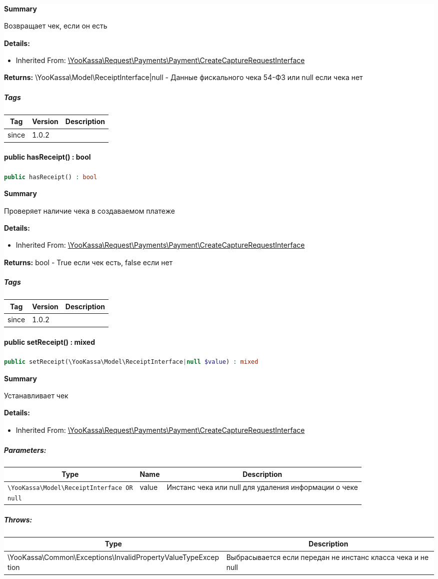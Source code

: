 **Summary**

Возвращает чек, если он есть

**Details:**
* Inherited From: [\YooKassa\Request\Payments\Payment\CreateCaptureRequestInterface](../classes/YooKassa-Request-Payments-Payment-CreateCaptureRequestInterface.md)

**Returns:** \YooKassa\Model\ReceiptInterface|null - Данные фискального чека 54-ФЗ или null если чека нет

##### Tags
| Tag | Version | Description |
| --- | ------- | ----------- |
| since | 1.0.2 |  |

<a name="method_hasReceipt" class="anchor"></a>
#### public hasReceipt() : bool

```php
public hasReceipt() : bool
```

**Summary**

Проверяет наличие чека в создаваемом платеже

**Details:**
* Inherited From: [\YooKassa\Request\Payments\Payment\CreateCaptureRequestInterface](../classes/YooKassa-Request-Payments-Payment-CreateCaptureRequestInterface.md)

**Returns:** bool - True если чек есть, false если нет

##### Tags
| Tag | Version | Description |
| --- | ------- | ----------- |
| since | 1.0.2 |  |

<a name="method_setReceipt" class="anchor"></a>
#### public setReceipt() : mixed

```php
public setReceipt(\YooKassa\Model\ReceiptInterface|null $value) : mixed
```

**Summary**

Устанавливает чек

**Details:**
* Inherited From: [\YooKassa\Request\Payments\Payment\CreateCaptureRequestInterface](../classes/YooKassa-Request-Payments-Payment-CreateCaptureRequestInterface.md)
##### Parameters:
| Type | Name | Description |
| ---- | ---- | ----------- |
| <code lang="php">\YooKassa\Model\ReceiptInterface OR null</code> | value  | Инстанс чека или null для удаления информации о чеке |
##### Throws:
| Type | Description |
| ---- | ----------- |
| \YooKassa\Common\Exceptions\InvalidPropertyValueTypeException | Выбрасывается если передан не инстанс класса чека и не null |
